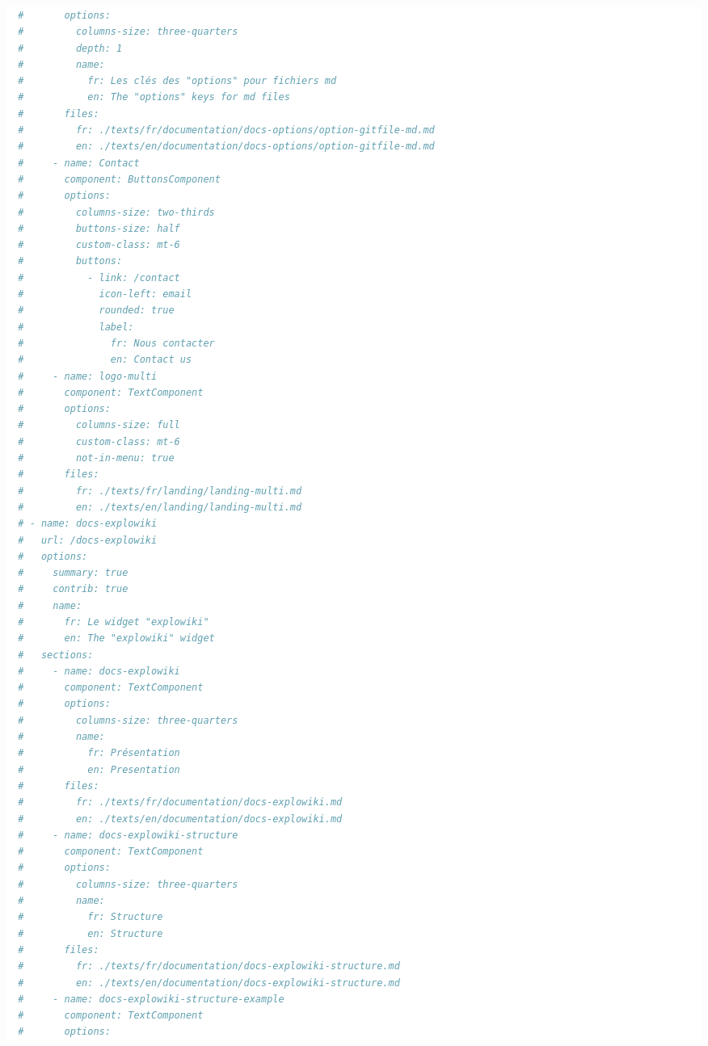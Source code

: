 ```yaml
  #       options:
  #         columns-size: three-quarters
  #         depth: 1
  #         name:
  #           fr: Les clés des "options" pour fichiers md
  #           en: The "options" keys for md files
  #       files:
  #         fr: ./texts/fr/documentation/docs-options/option-gitfile-md.md
  #         en: ./texts/en/documentation/docs-options/option-gitfile-md.md
  #     - name: Contact
  #       component: ButtonsComponent
  #       options:
  #         columns-size: two-thirds
  #         buttons-size: half
  #         custom-class: mt-6
  #         buttons:
  #           - link: /contact
  #             icon-left: email
  #             rounded: true
  #             label: 
  #               fr: Nous contacter
  #               en: Contact us
  #     - name: logo-multi
  #       component: TextComponent
  #       options:
  #         columns-size: full
  #         custom-class: mt-6
  #         not-in-menu: true
  #       files:
  #         fr: ./texts/fr/landing/landing-multi.md
  #         en: ./texts/en/landing/landing-multi.md
  # - name: docs-explowiki
  #   url: /docs-explowiki
  #   options:
  #     summary: true
  #     contrib: true
  #     name:
  #       fr: Le widget "explowiki"
  #       en: The "explowiki" widget
  #   sections: 
  #     - name: docs-explowiki
  #       component: TextComponent
  #       options:
  #         columns-size: three-quarters
  #         name:
  #           fr: Présentation
  #           en: Presentation
  #       files:
  #         fr: ./texts/fr/documentation/docs-explowiki.md
  #         en: ./texts/en/documentation/docs-explowiki.md
  #     - name: docs-explowiki-structure
  #       component: TextComponent
  #       options:
  #         columns-size: three-quarters
  #         name:
  #           fr: Structure
  #           en: Structure
  #       files:
  #         fr: ./texts/fr/documentation/docs-explowiki-structure.md
  #         en: ./texts/en/documentation/docs-explowiki-structure.md
  #     - name: docs-explowiki-structure-example
  #       component: TextComponent
  #       options:
```